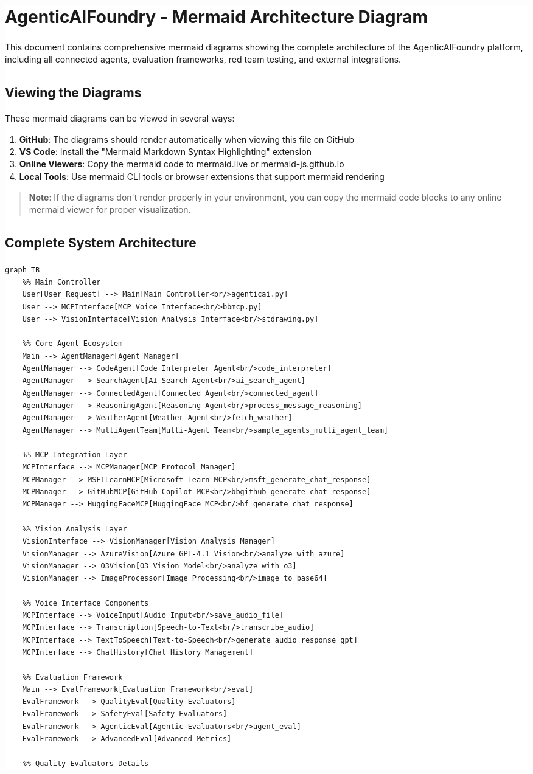 # AgenticAIFoundry - Mermaid Architecture Diagram

This document contains comprehensive mermaid diagrams showing the complete architecture of the AgenticAIFoundry platform, including all connected agents, evaluation frameworks, red team testing, and external integrations.

## Viewing the Diagrams

These mermaid diagrams can be viewed in several ways:

1. **GitHub**: The diagrams should render automatically when viewing this file on GitHub
2. **VS Code**: Install the "Mermaid Markdown Syntax Highlighting" extension
3. **Online Viewers**: Copy the mermaid code to [mermaid.live](https://mermaid.live) or [mermaid-js.github.io](https://mermaid-js.github.io/mermaid-live-editor)
4. **Local Tools**: Use mermaid CLI tools or browser extensions that support mermaid rendering

> **Note**: If the diagrams don't render properly in your environment, you can copy the mermaid code blocks to any online mermaid viewer for proper visualization.

## Complete System Architecture

```mermaid
graph TB
    %% Main Controller
    User[User Request] --> Main[Main Controller<br/>agenticai.py]
    User --> MCPInterface[MCP Voice Interface<br/>bbmcp.py]
    User --> VisionInterface[Vision Analysis Interface<br/>stdrawing.py]
    
    %% Core Agent Ecosystem
    Main --> AgentManager[Agent Manager]
    AgentManager --> CodeAgent[Code Interpreter Agent<br/>code_interpreter]
    AgentManager --> SearchAgent[AI Search Agent<br/>ai_search_agent]
    AgentManager --> ConnectedAgent[Connected Agent<br/>connected_agent]
    AgentManager --> ReasoningAgent[Reasoning Agent<br/>process_message_reasoning]
    AgentManager --> WeatherAgent[Weather Agent<br/>fetch_weather]
    AgentManager --> MultiAgentTeam[Multi-Agent Team<br/>sample_agents_multi_agent_team]
    
    %% MCP Integration Layer
    MCPInterface --> MCPManager[MCP Protocol Manager]
    MCPManager --> MSFTLearnMCP[Microsoft Learn MCP<br/>msft_generate_chat_response]
    MCPManager --> GitHubMCP[GitHub Copilot MCP<br/>bbgithub_generate_chat_response]
    MCPManager --> HuggingFaceMCP[HuggingFace MCP<br/>hf_generate_chat_response]
    
    %% Vision Analysis Layer
    VisionInterface --> VisionManager[Vision Analysis Manager]
    VisionManager --> AzureVision[Azure GPT-4.1 Vision<br/>analyze_with_azure]
    VisionManager --> O3Vision[O3 Vision Model<br/>analyze_with_o3]
    VisionManager --> ImageProcessor[Image Processing<br/>image_to_base64]
    
    %% Voice Interface Components
    MCPInterface --> VoiceInput[Audio Input<br/>save_audio_file]
    MCPInterface --> Transcription[Speech-to-Text<br/>transcribe_audio]
    MCPInterface --> TextToSpeech[Text-to-Speech<br/>generate_audio_response_gpt]
    MCPInterface --> ChatHistory[Chat History Management]
    
    %% Evaluation Framework
    Main --> EvalFramework[Evaluation Framework<br/>eval]
    EvalFramework --> QualityEval[Quality Evaluators]
    EvalFramework --> SafetyEval[Safety Evaluators]
    EvalFramework --> AgenticEval[Agentic Evaluators<br/>agent_eval]
    EvalFramework --> AdvancedEval[Advanced Metrics]
    
    %% Quality Evaluators Details
```